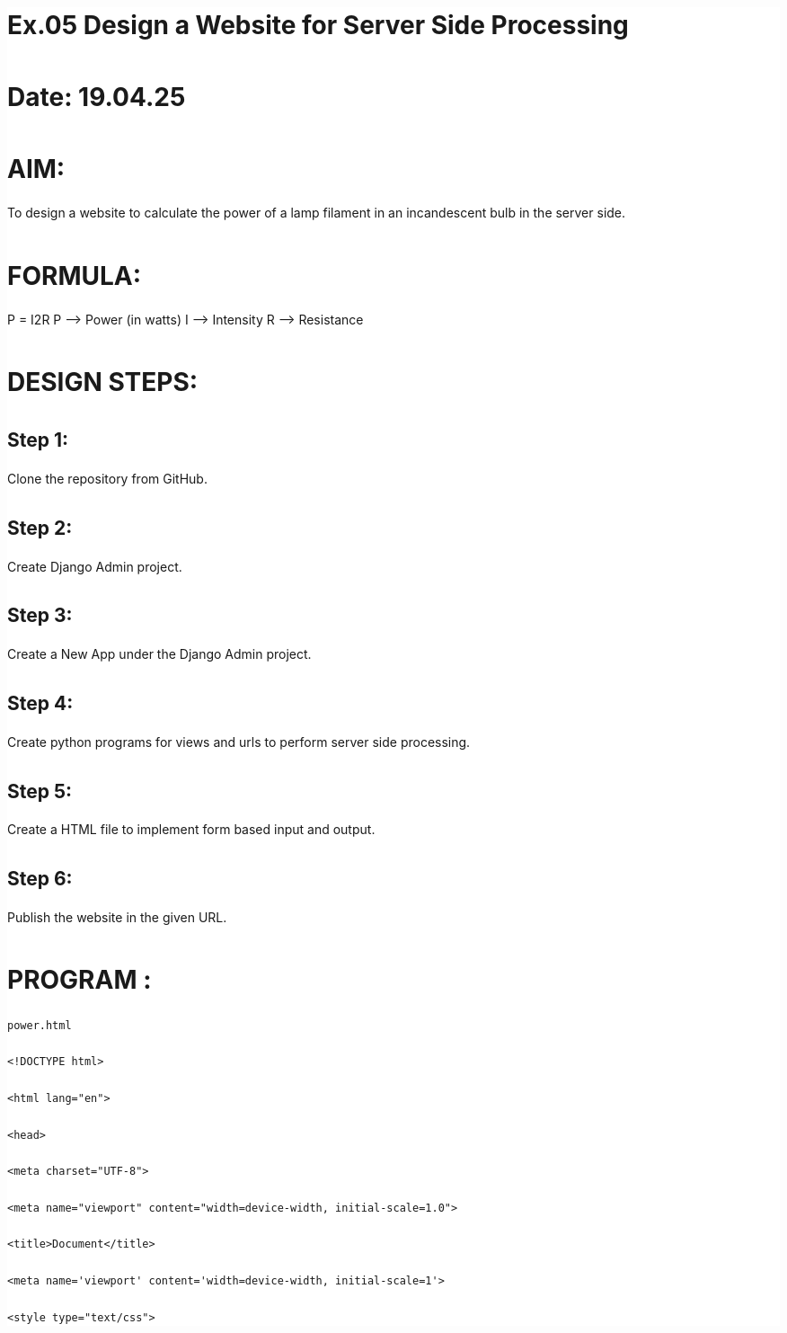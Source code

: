 # Ex.05 Design a Website for Server Side Processing
# Date: 19.04.25
# AIM:
To design a website to calculate the power of a lamp filament in an incandescent bulb in the server side.

# FORMULA:
P = I2R
P --> Power (in watts)
 I --> Intensity
 R --> Resistance

# DESIGN STEPS:
## Step 1:
Clone the repository from GitHub.

## Step 2:
Create Django Admin project.

## Step 3:
Create a New App under the Django Admin project.

## Step 4:
Create python programs for views and urls to perform server side processing.

## Step 5:
Create a HTML file to implement form based input and output.

## Step 6:
Publish the website in the given URL.

# PROGRAM :
```
power.html

<!DOCTYPE html>

<html lang="en">

<head>

<meta charset="UTF-8">

<meta name="viewport" content="width=device-width, initial-scale=1.0">

<title>Document</title>

<meta name='viewport' content='width=device-width, initial-scale=1'>

<style type="text/css">

```